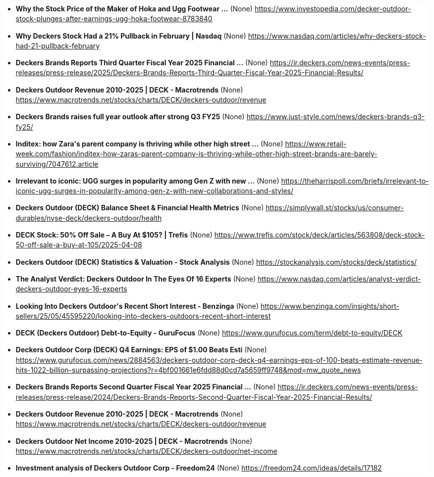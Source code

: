 - **Why the Stock Price of the Maker of Hoka and Ugg Footwear ...** (None)
  https://www.investopedia.com/decker-outdoor-stock-plunges-after-earnings-ugg-hoka-footwear-8783840

- **Why Deckers Stock Had a 21% Pullback in February | Nasdaq** (None)
  https://www.nasdaq.com/articles/why-deckers-stock-had-21-pullback-february

- **Deckers Brands Reports Third Quarter Fiscal Year 2025 Financial ...** (None)
  https://ir.deckers.com/news-events/press-releases/press-release/2025/Deckers-Brands-Reports-Third-Quarter-Fiscal-Year-2025-Financial-Results/

- **Deckers Outdoor Revenue 2010-2025 | DECK - Macrotrends** (None)
  https://www.macrotrends.net/stocks/charts/DECK/deckers-outdoor/revenue

- **Deckers Brands raises full year outlook after strong Q3 FY25** (None)
  https://www.just-style.com/news/deckers-brands-q3-fy25/

- **Inditex: how Zara's parent company is thriving while other high street ...** (None)
  https://www.retail-week.com/fashion/inditex-how-zaras-parent-company-is-thriving-while-other-high-street-brands-are-barely-surviving/7047612.article

- **Irrelevant to iconic: UGG surges in popularity among Gen Z with new ...** (None)
  https://theharrispoll.com/briefs/irrelevant-to-iconic-ugg-surges-in-popularity-among-gen-z-with-new-collaborations-and-styles/

- **Deckers Outdoor (DECK) Balance Sheet & Financial Health Metrics** (None)
  https://simplywall.st/stocks/us/consumer-durables/nyse-deck/deckers-outdoor/health

- **DECK Stock: 50% Off Sale – A Buy At $105? | Trefis** (None)
  https://www.trefis.com/stock/deck/articles/563808/deck-stock-50-off-sale-a-buy-at-105/2025-04-08

- **Deckers Outdoor (DECK) Statistics & Valuation - Stock Analysis** (None)
  https://stockanalysis.com/stocks/deck/statistics/

- **The Analyst Verdict: Deckers Outdoor In The Eyes Of 16 Experts** (None)
  https://www.nasdaq.com/articles/analyst-verdict-deckers-outdoor-eyes-16-experts

- **Looking Into Deckers Outdoor's Recent Short Interest - Benzinga** (None)
  https://www.benzinga.com/insights/short-sellers/25/05/45595220/looking-into-deckers-outdoors-recent-short-interest

- **DECK (Deckers Outdoor) Debt-to-Equity - GuruFocus** (None)
  https://www.gurufocus.com/term/debt-to-equity/DECK

- **Deckers Outdoor Corp (DECK) Q4 Earnings: EPS of $1.00 Beats Esti** (None)
  https://www.gurufocus.com/news/2884563/deckers-outdoor-corp-deck-q4-earnings-eps-of-100-beats-estimate-revenue-hits-1022-billion-surpassing-projections?r=4bf001661e6fdd88d0cd7a5659ff9748&mod=mw_quote_news

- **Deckers Brands Reports Second Quarter Fiscal Year 2025 Financial ...** (None)
  https://ir.deckers.com/news-events/press-releases/press-release/2024/Deckers-Brands-Reports-Second-Quarter-Fiscal-Year-2025-Financial-Results/

- **Deckers Outdoor Revenue 2010-2025 | DECK - Macrotrends** (None)
  https://www.macrotrends.net/stocks/charts/DECK/deckers-outdoor/revenue

- **Deckers Outdoor Net Income 2010-2025 | DECK - Macrotrends** (None)
  https://www.macrotrends.net/stocks/charts/DECK/deckers-outdoor/net-income

- **Investment analysis of Deckers Outdoor Corp - Freedom24** (None)
  https://freedom24.com/ideas/details/17182
